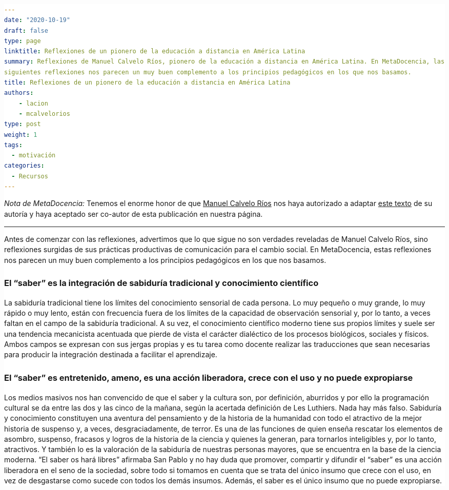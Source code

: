```yaml
---
date: "2020-10-19"
draft: false
type: page
linktitle: Reflexiones de un pionero de la educación a distancia en América Latina
summary: Reflexiones de Manuel Calvelo Ríos, pionero de la educación a distancia en América Latina. En MetaDocencia, las siguientes reflexiones nos parecen un muy buen complemento a los principios pedagógicos en los que nos basamos.
title: Reflexiones de un pionero de la educación a distancia en América Latina
authors: 
    - lacion
    - mcalvelorios
type: post
weight: 1
tags: 
  - motivación
categories:
  - Recursos
---
```


_Nota de MetaDocencia:_ Tenemos el enorme honor de que [Manuel Calvelo Ríos](https://es.wikipedia.org/wiki/Manuel_Calvelo_R%C3%ADos) nos haya autorizado a adaptar [este texto](http://www.pedagogiaycomunicacion.org/inicio/documentos/pautas-pedag%C3%B3gicas/) de su autoría y haya aceptado ser co-autor de esta publicación en nuestra página. 
 
_________
 
Antes de comenzar con las reflexiones, advertimos que lo que sigue no son verdades reveladas de Manuel Calvelo Ríos, sino reflexiones surgidas de sus prácticas productivas de comunicación para el cambio social. En MetaDocencia, estas reflexiones nos parecen un muy buen complemento a los principios pedagógicos en los que nos basamos.
 
### El “saber” es la integración de sabiduría tradicional y conocimiento científico 
 
La sabiduría tradicional tiene los límites del conocimiento sensorial de cada persona. Lo muy pequeño o muy grande, lo muy rápido o muy lento, están con frecuencia fuera de los límites de la capacidad de observación sensorial y, por lo tanto, a veces faltan en el campo de la sabiduría tradicional. A su vez, el conocimiento científico moderno tiene sus propios límites y suele ser una tendencia mecanicista acentuada que pierde de vista el carácter dialéctico de los procesos biológicos, sociales y físicos. Ambos campos se expresan con sus jergas propias y es tu tarea como docente realizar las traducciones que sean necesarias para producir la integración destinada a facilitar el aprendizaje.
 
### El “saber” es entretenido, ameno, es una acción liberadora, crece con el uso y no puede expropiarse
 
Los medios masivos nos han convencido de que el saber y la cultura son, por definición, aburridos y por ello la programación cultural se da entre las dos y las cinco de la mañana, según la acertada definición de Les Luthiers. Nada hay más falso. Sabiduría y conocimiento constituyen una aventura del pensamiento y de la historia de la humanidad con todo el atractivo de la mejor historia de suspenso y, a veces, desgraciadamente, de terror. Es una de las funciones de quien enseña rescatar los elementos de asombro, suspenso, fracasos y logros de la historia de la ciencia y quienes la generan, para tornarlos inteligibles y, por lo tanto, atractivos. Y también lo es la valoración de la sabiduría de nuestras personas mayores, que se encuentra en la base de la ciencia moderna. “El saber os hará libres” afirmaba San Pablo y no hay duda que promover, compartir y difundir el “saber” es una acción liberadora en el seno de la sociedad, sobre todo si tomamos en cuenta que se trata del único insumo que crece con el uso, en vez de desgastarse como sucede con todos los demás insumos. Además, el saber es el único insumo que no puede expropiarse.
 